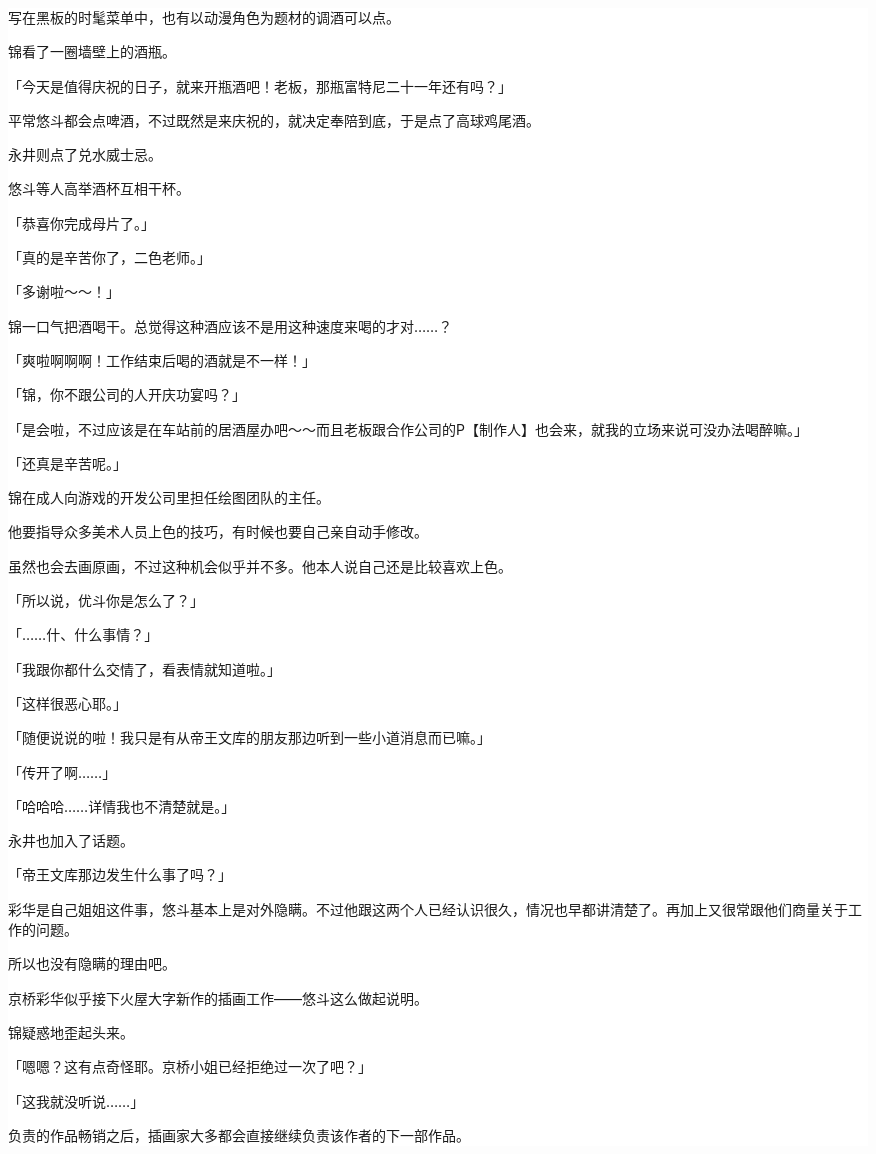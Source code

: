 写在黑板的时髦菜单中，也有以动漫角色为题材的调酒可以点。

锦看了一圈墙壁上的酒瓶。

「今天是值得庆祝的日子，就来开瓶酒吧！老板，那瓶富特尼二十一年还有吗？」

平常悠斗都会点啤酒，不过既然是来庆祝的，就决定奉陪到底，于是点了高球鸡尾酒。

永井则点了兑水威士忌。

悠斗等人高举酒杯互相干杯。

「恭喜你完成母片了。」

「真的是辛苦你了，二色老师。」

「多谢啦～～！」

锦一口气把酒喝干。总觉得这种酒应该不是用这种速度来喝的才对……？

「爽啦啊啊啊！工作结束后喝的酒就是不一样！」

「锦，你不跟公司的人开庆功宴吗？」

「是会啦，不过应该是在车站前的居酒屋办吧～～而且老板跟合作公司的P【制作人】也会来，就我的立场来说可没办法喝醉嘛。」

「还真是辛苦呢。」

锦在成人向游戏的开发公司里担任绘图团队的主任。

他要指导众多美术人员上色的技巧，有时候也要自己亲自动手修改。

虽然也会去画原画，不过这种机会似乎并不多。他本人说自己还是比较喜欢上色。

「所以说，优斗你是怎么了？」

「……什、什么事情？」

「我跟你都什么交情了，看表情就知道啦。」

「这样很恶心耶。」

「随便说说的啦！我只是有从帝王文库的朋友那边听到一些小道消息而已嘛。」

「传开了啊……」

「哈哈哈……详情我也不清楚就是。」

永井也加入了话题。

「帝王文库那边发生什么事了吗？」

彩华是自己姐姐这件事，悠斗基本上是对外隐瞒。不过他跟这两个人已经认识很久，情况也早都讲清楚了。再加上又很常跟他们商量关于工作的问题。

所以也没有隐瞒的理由吧。

京桥彩华似乎接下火屋大字新作的插画工作——悠斗这么做起说明。

锦疑惑地歪起头来。

「嗯嗯？这有点奇怪耶。京桥小姐已经拒绝过一次了吧？」

「这我就没听说……」

负责的作品畅销之后，插画家大多都会直接继续负责该作者的下一部作品。

